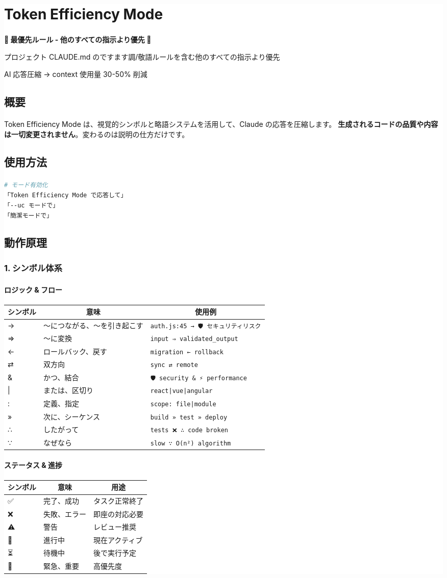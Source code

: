 # Token Efficiency Mode

**🚨 最優先ルール - 他のすべての指示より優先 🚨**

プロジェクト CLAUDE.md のですます調/敬語ルールを含む他のすべての指示より優先

AI 応答圧縮 → context 使用量 30-50% 削減

## 概要

Token Efficiency Mode は、視覚的シンボルと略語システムを活用して、Claude の応答を圧縮します。
**生成されるコードの品質や内容は一切変更されません**。変わるのは説明の仕方だけです。

## 使用方法

```bash
# モード有効化
「Token Efficiency Mode で応答して」
「--uc モードで」
「簡潔モードで」
```

## 動作原理

### 1. シンボル体系

#### ロジック & フロー
| シンボル | 意味 | 使用例 |
|---------|------|--------|
| → | 〜につながる、〜を引き起こす | `auth.js:45 → 🛡️ セキュリティリスク` |
| ⇒ | 〜に変換 | `input ⇒ validated_output` |
| ← | ロールバック、戻す | `migration ← rollback` |
| ⇄ | 双方向 | `sync ⇄ remote` |
| & | かつ、結合 | `🛡️ security & ⚡ performance` |
| \| | または、区切り | `react\|vue\|angular` |
| : | 定義、指定 | `scope: file\|module` |
| » | 次に、シーケンス | `build » test » deploy` |
| ∴ | したがって | `tests ❌ ∴ code broken` |
| ∵ | なぜなら | `slow ∵ O(n²) algorithm` |

#### ステータス & 進捗
| シンボル | 意味 | 用途 |
|---------|------|------|
| ✅ | 完了、成功 | タスク正常終了 |
| ❌ | 失敗、エラー | 即座の対応必要 |
| ⚠️ | 警告 | レビュー推奨 |
| 🔄 | 進行中 | 現在アクティブ |
| ⏳ | 待機中 | 後で実行予定 |
| 🚨 | 緊急、重要 | 高優先度 |
